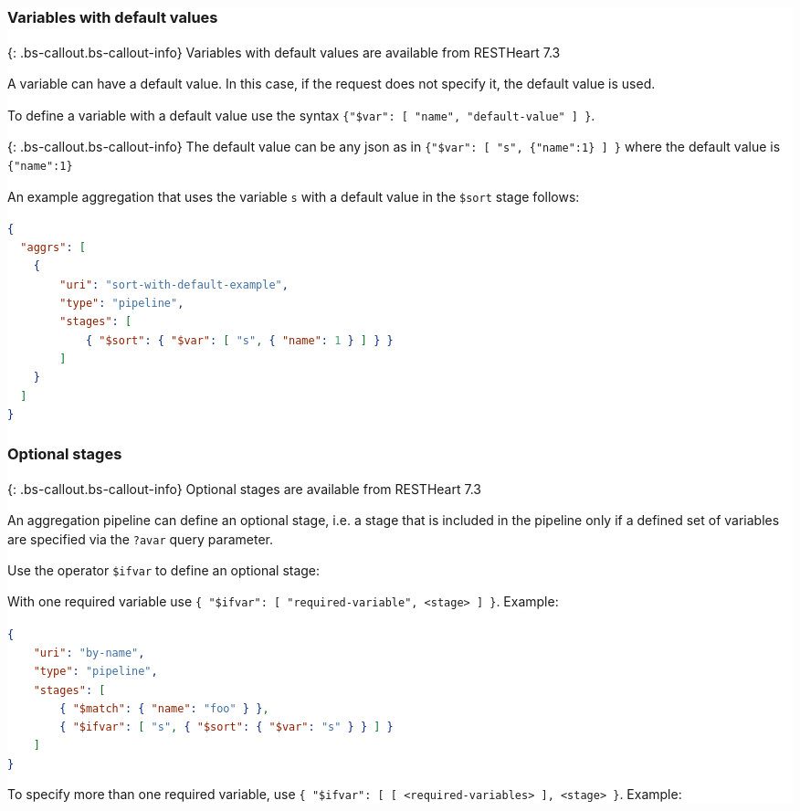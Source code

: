### Variables with default values

{: .bs-callout.bs-callout-info}
Variables with default values are available from RESTHeart 7.3

A variable can have a default value. In this case, if the request does not specify it, the default value is used.

To define a variable with a default value use the syntax `{"$var": [ "name", "default-value" ] }`.

{: .bs-callout.bs-callout-info}
The default value can be any json as in `{"$var": [ "s", {"name":1} ] }` where the default value is `{"name":1}`

An example aggregation that uses the variable `s` with a default value in the `$sort` stage follows:

```json
{
  "aggrs": [
    {
        "uri": "sort-with-default-example",
        "type": "pipeline",
        "stages": [
            { "$sort": { "$var": [ "s", { "name": 1 } ] } }
        ]
    }
  ]
}
```


### Optional stages

{: .bs-callout.bs-callout-info}
Optional stages are available from RESTHeart 7.3

An aggregation pipeline can define an optional stage, i.e. a stage that is included in the pipeline only if a defined set of variables are specified via the `?avar` query parameter.

Use the operator `$ifvar` to define an optional stage:

With one required variable use `{ "$ifvar": [ "required-variable", <stage> ] }`. Example:

```json
{
    "uri": "by-name",
    "type": "pipeline",
    "stages": [
        { "$match": { "name": "foo" } },
        { "$ifvar": [ "s", { "$sort": { "$var": "s" } } ] }
    ]
}
```

To specify more than one required variable, use `{ "$ifvar": [ [ <required-variables> ], <stage> }`. Example:
